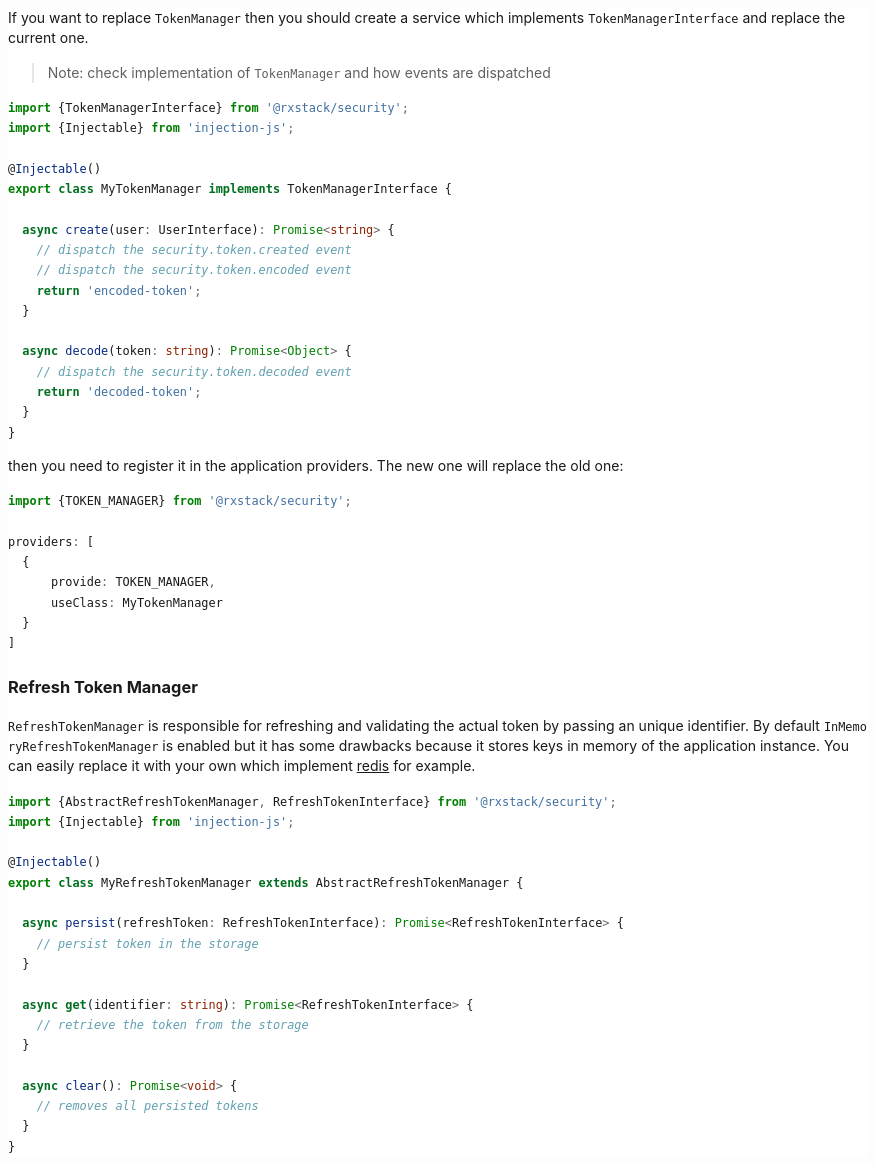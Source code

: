 If you want to replace `TokenManager` then you should create a service which implements `TokenManagerInterface`
and replace the current one.

> Note: check implementation of `TokenManager` and how events are dispatched

```typescript
import {TokenManagerInterface} from '@rxstack/security';
import {Injectable} from 'injection-js';

@Injectable()
export class MyTokenManager implements TokenManagerInterface {

  async create(user: UserInterface): Promise<string> {
    // dispatch the security.token.created event
    // dispatch the security.token.encoded event
    return 'encoded-token';
  }

  async decode(token: string): Promise<Object> {
    // dispatch the security.token.decoded event
    return 'decoded-token';
  }
}
```

then you need to register it in the application providers. The new one will replace the old one:

```typescript
import {TOKEN_MANAGER} from '@rxstack/security';

providers: [
  {
      provide: TOKEN_MANAGER,
      useClass: MyTokenManager
  }
]
```
### <a name="refresh-token-manager"></a> Refresh Token Manager

`RefreshTokenManager` is responsible for refreshing and validating the actual token by passing an unique identifier.
By default `InMemoryRefreshTokenManager` is enabled but it has some drawbacks because it stores keys in memory 
of the application instance. You can easily replace it with your own which implement [redis](https://redis.io/) for example.

```typescript
import {AbstractRefreshTokenManager, RefreshTokenInterface} from '@rxstack/security';
import {Injectable} from 'injection-js';

@Injectable()
export class MyRefreshTokenManager extends AbstractRefreshTokenManager {

  async persist(refreshToken: RefreshTokenInterface): Promise<RefreshTokenInterface> {
    // persist token in the storage
  }

  async get(identifier: string): Promise<RefreshTokenInterface> {
    // retrieve the token from the storage
  }

  async clear(): Promise<void> {
    // removes all persisted tokens
  }
}
```
